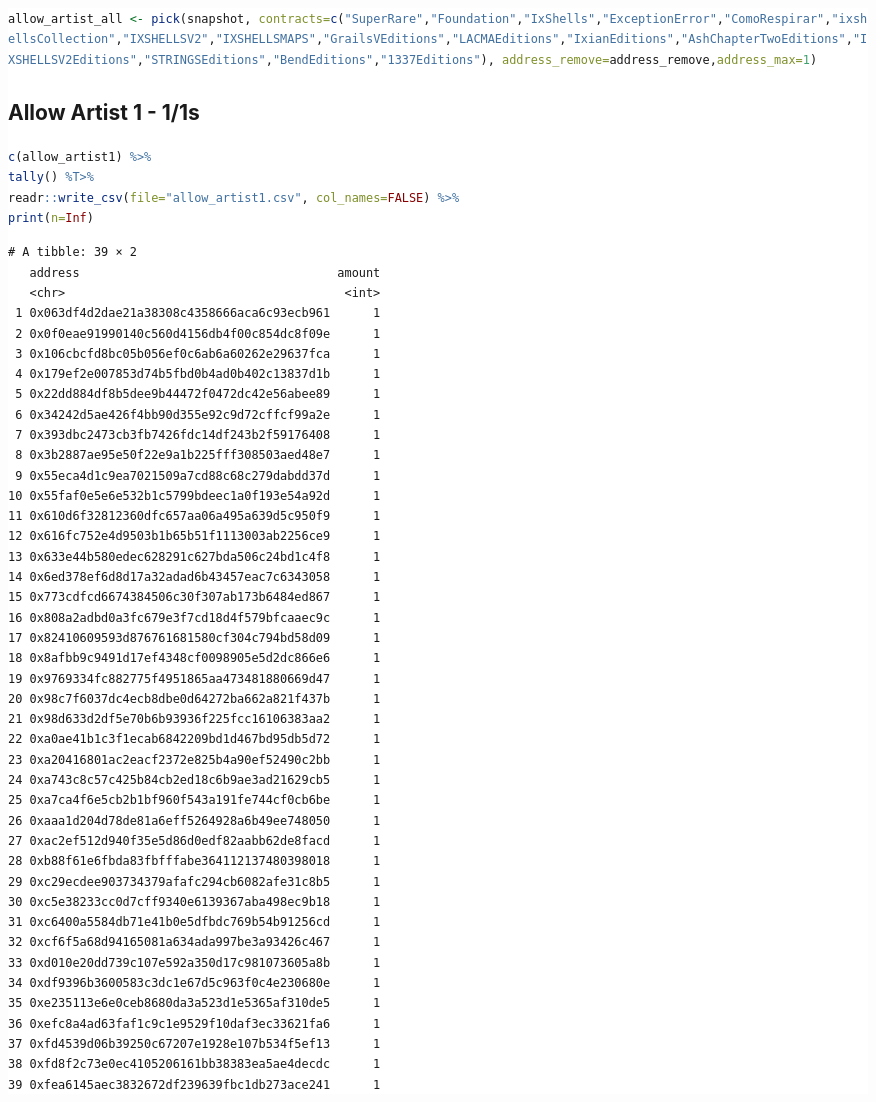 ``` r
allow_artist_all <- pick(snapshot, contracts=c("SuperRare","Foundation","IxShells","ExceptionError","ComoRespirar","ixshellsCollection","IXSHELLSV2","IXSHELLSMAPS","GrailsVEditions","LACMAEditions","IxianEditions","AshChapterTwoEditions","IXSHELLSV2Editions","STRINGSEditions","BendEditions","1337Editions"), address_remove=address_remove,address_max=1)
```

## Allow Artist 1 - 1/1s

``` r
c(allow_artist1) %>%
tally() %T>%
readr::write_csv(file="allow_artist1.csv", col_names=FALSE) %>%
print(n=Inf)
```

    # A tibble: 39 × 2
       address                                    amount
       <chr>                                       <int>
     1 0x063df4d2dae21a38308c4358666aca6c93ecb961      1
     2 0x0f0eae91990140c560d4156db4f00c854dc8f09e      1
     3 0x106cbcfd8bc05b056ef0c6ab6a60262e29637fca      1
     4 0x179ef2e007853d74b5fbd0b4ad0b402c13837d1b      1
     5 0x22dd884df8b5dee9b44472f0472dc42e56abee89      1
     6 0x34242d5ae426f4bb90d355e92c9d72cffcf99a2e      1
     7 0x393dbc2473cb3fb7426fdc14df243b2f59176408      1
     8 0x3b2887ae95e50f22e9a1b225fff308503aed48e7      1
     9 0x55eca4d1c9ea7021509a7cd88c68c279dabdd37d      1
    10 0x55faf0e5e6e532b1c5799bdeec1a0f193e54a92d      1
    11 0x610d6f32812360dfc657aa06a495a639d5c950f9      1
    12 0x616fc752e4d9503b1b65b51f1113003ab2256ce9      1
    13 0x633e44b580edec628291c627bda506c24bd1c4f8      1
    14 0x6ed378ef6d8d17a32adad6b43457eac7c6343058      1
    15 0x773cdfcd6674384506c30f307ab173b6484ed867      1
    16 0x808a2adbd0a3fc679e3f7cd18d4f579bfcaaec9c      1
    17 0x82410609593d876761681580cf304c794bd58d09      1
    18 0x8afbb9c9491d17ef4348cf0098905e5d2dc866e6      1
    19 0x9769334fc882775f4951865aa473481880669d47      1
    20 0x98c7f6037dc4ecb8dbe0d64272ba662a821f437b      1
    21 0x98d633d2df5e70b6b93936f225fcc16106383aa2      1
    22 0xa0ae41b1c3f1ecab6842209bd1d467bd95db5d72      1
    23 0xa20416801ac2eacf2372e825b4a90ef52490c2bb      1
    24 0xa743c8c57c425b84cb2ed18c6b9ae3ad21629cb5      1
    25 0xa7ca4f6e5cb2b1bf960f543a191fe744cf0cb6be      1
    26 0xaaa1d204d78de81a6eff5264928a6b49ee748050      1
    27 0xac2ef512d940f35e5d86d0edf82aabb62de8facd      1
    28 0xb88f61e6fbda83fbfffabe364112137480398018      1
    29 0xc29ecdee903734379afafc294cb6082afe31c8b5      1
    30 0xc5e38233cc0d7cff9340e6139367aba498ec9b18      1
    31 0xc6400a5584db71e41b0e5dfbdc769b54b91256cd      1
    32 0xcf6f5a68d94165081a634ada997be3a93426c467      1
    33 0xd010e20dd739c107e592a350d17c981073605a8b      1
    34 0xdf9396b3600583c3dc1e67d5c963f0c4e230680e      1
    35 0xe235113e6e0ceb8680da3a523d1e5365af310de5      1
    36 0xefc8a4ad63faf1c9c1e9529f10daf3ec33621fa6      1
    37 0xfd4539d06b39250c67207e1928e107b534f5ef13      1
    38 0xfd8f2c73e0ec4105206161bb38383ea5ae4decdc      1
    39 0xfea6145aec3832672df239639fbc1db273ace241      1
